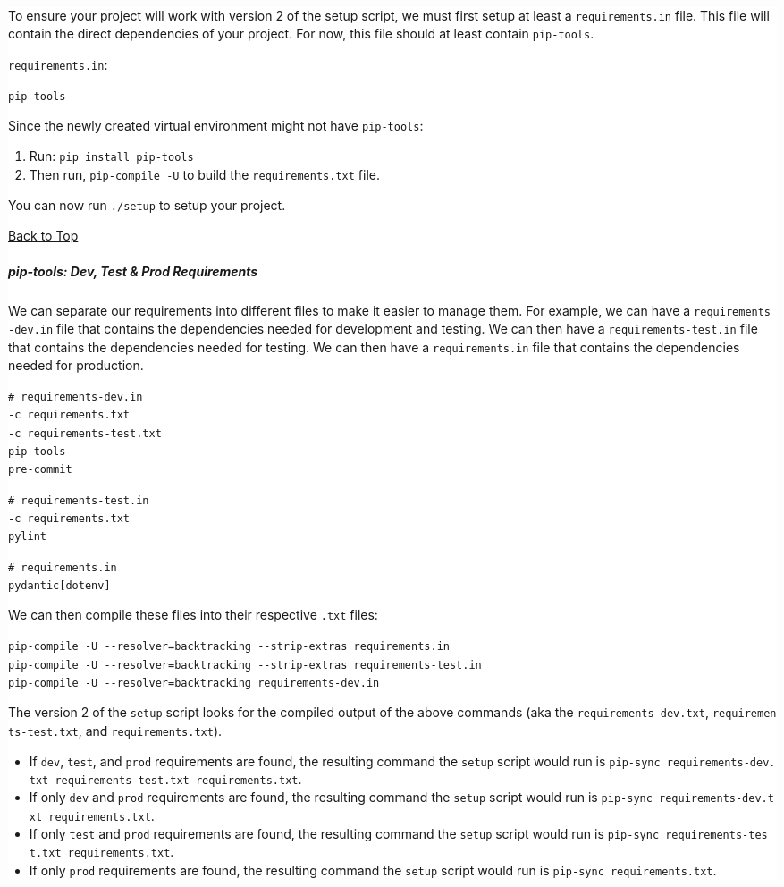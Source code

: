 To ensure your project will work with version 2 of the setup script, we must first setup at least a `requirements.in` file. This file will contain the direct dependencies of your project. For now, this file should at least contain `pip-tools`.

`requirements.in`:

```requirements
pip-tools
```

Since the newly created virtual environment might not have `pip-tools`:

1. Run: `pip install pip-tools`
1. Then run, `pip-compile -U` to build the `requirements.txt` file.

You can now run `./setup` to setup your project.

[Back to Top](#utility-repo-scripts)

##### pip-tools: Dev, Test & Prod Requirements

We can separate our requirements into different files to make it easier to manage them. For example, we can have a `requirements-dev.in` file that contains the dependencies needed for development and testing. We can then have a `requirements-test.in` file that contains the dependencies needed for testing. We can then have a `requirements.in` file that contains the dependencies needed for production.

```text
# requirements-dev.in
-c requirements.txt
-c requirements-test.txt
pip-tools
pre-commit
```

```text
# requirements-test.in
-c requirements.txt
pylint
```

```text
# requirements.in
pydantic[dotenv]
```

We can then compile these files into their respective `.txt` files:

```shell
pip-compile -U --resolver=backtracking --strip-extras requirements.in
pip-compile -U --resolver=backtracking --strip-extras requirements-test.in
pip-compile -U --resolver=backtracking requirements-dev.in
```

The version 2 of the `setup` script looks for the compiled output of the above commands (aka the `requirements-dev.txt`, `requirements-test.txt`, and `requirements.txt`).

- If `dev`, `test`, and `prod` requirements are found, the resulting command the `setup` script would run is `pip-sync requirements-dev.txt requirements-test.txt requirements.txt`.
- If only `dev` and `prod` requirements are found, the resulting command the `setup` script would run is `pip-sync requirements-dev.txt requirements.txt`.
- If only `test` and `prod` requirements are found, the resulting command the `setup` script would run is `pip-sync requirements-test.txt requirements.txt`.
- If only `prod` requirements are found, the resulting command the `setup` script would run is `pip-sync requirements.txt`.
